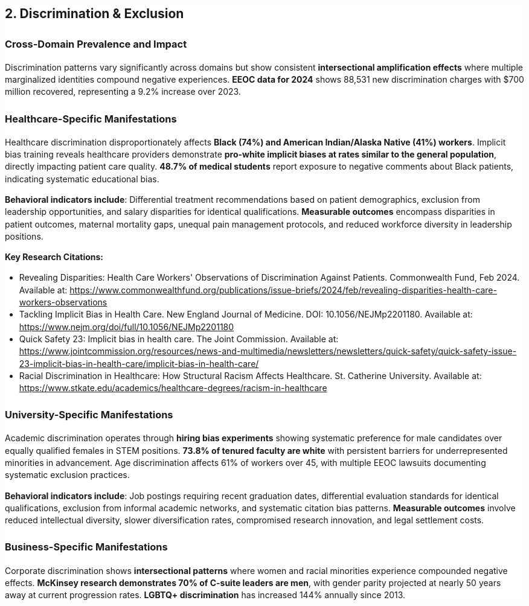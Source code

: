 
## 2. Discrimination & Exclusion

### Cross-Domain Prevalence and Impact

Discrimination patterns vary significantly across domains but show consistent **intersectional amplification effects** where multiple marginalized identities compound negative experiences. **EEOC data for 2024** shows 88,531 new discrimination charges with $700 million recovered, representing a 9.2% increase over 2023.

### Healthcare-Specific Manifestations

Healthcare discrimination disproportionately affects **Black (74%) and American Indian/Alaska Native (41%) workers**. Implicit bias training reveals healthcare providers demonstrate **pro-white implicit biases at rates similar to the general population**, directly impacting patient care quality. **48.7% of medical students** report exposure to negative comments about Black patients, indicating systematic educational bias.

**Behavioral indicators include**: Differential treatment recommendations based on patient demographics, exclusion from leadership opportunities, and salary disparities for identical qualifications. **Measurable outcomes** encompass disparities in patient outcomes, maternal mortality gaps, unequal pain management protocols, and reduced workforce diversity in leadership positions.

**Key Research Citations:**
- Revealing Disparities: Health Care Workers' Observations of Discrimination Against Patients. Commonwealth Fund, Feb 2024. Available at: https://www.commonwealthfund.org/publications/issue-briefs/2024/feb/revealing-disparities-health-care-workers-observations
- Tackling Implicit Bias in Health Care. New England Journal of Medicine. DOI: 10.1056/NEJMp2201180. Available at: https://www.nejm.org/doi/full/10.1056/NEJMp2201180
- Quick Safety 23: Implicit bias in health care. The Joint Commission. Available at: https://www.jointcommission.org/resources/news-and-multimedia/newsletters/newsletters/quick-safety/quick-safety-issue-23-implicit-bias-in-health-care/implicit-bias-in-health-care/
- Racial Discrimination in Healthcare: How Structural Racism Affects Healthcare. St. Catherine University. Available at: https://www.stkate.edu/academics/healthcare-degrees/racism-in-healthcare

### University-Specific Manifestations

Academic discrimination operates through **hiring bias experiments** showing systematic preference for male candidates over equally qualified females in STEM positions. **73.8% of tenured faculty are white** with persistent barriers for underrepresented minorities in advancement. Age discrimination affects 61% of workers over 45, with multiple EEOC lawsuits documenting systematic exclusion practices.

**Behavioral indicators include**: Job postings requiring recent graduation dates, differential evaluation standards for identical qualifications, exclusion from informal academic networks, and systematic citation bias patterns. **Measurable outcomes** involve reduced intellectual diversity, slower diversification rates, compromised research innovation, and legal settlement costs.

### Business-Specific Manifestations

Corporate discrimination shows **intersectional patterns** where women and racial minorities experience compounded negative effects. **McKinsey research demonstrates 70% of C-suite leaders are men**, with gender parity projected at nearly 50 years away at current progression rates. **LGBTQ+ discrimination** has increased 144% annually since 2013.
